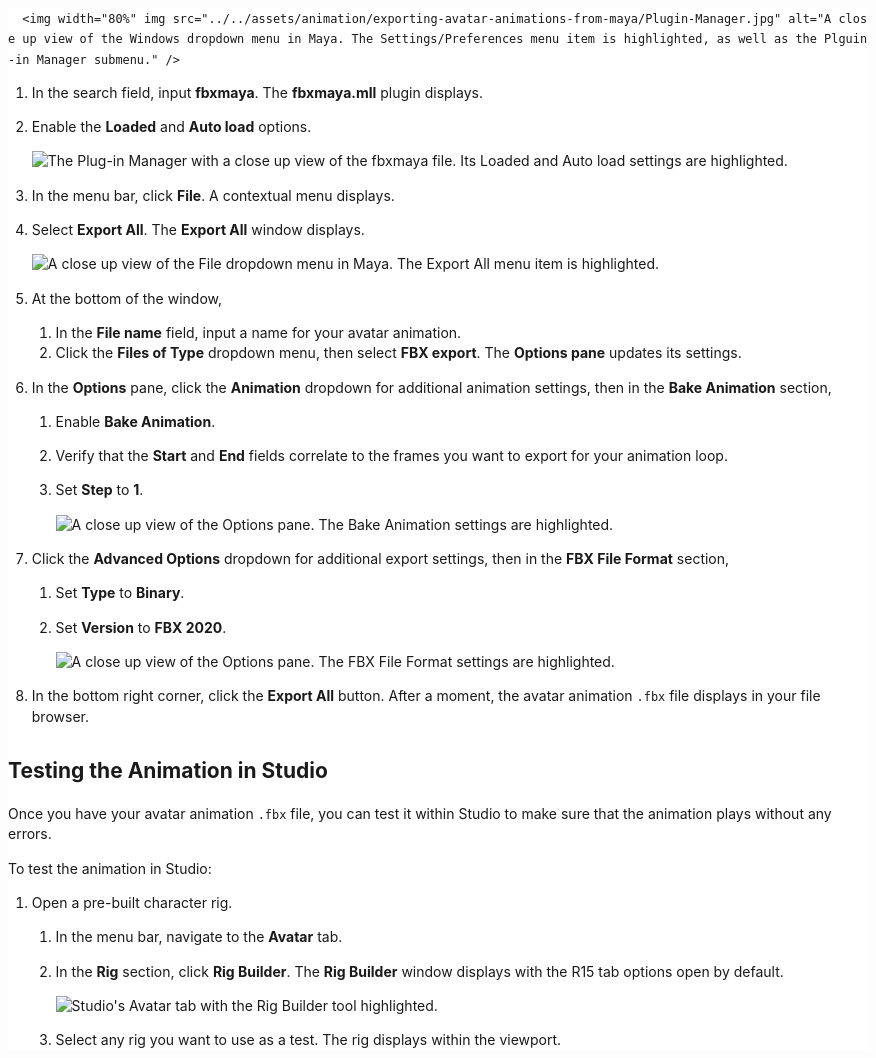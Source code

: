       <img width="80%" img src="../../assets/animation/exporting-avatar-animations-from-maya/Plugin-Manager.jpg" alt="A close up view of the Windows dropdown menu in Maya. The Settings/Preferences menu item is highlighted, as well as the Plguin-in Manager submenu." />

   1. In the search field, input **fbxmaya**. The **fbxmaya.mll** plugin displays.
   1. Enable the **Loaded** and **Auto load** options.

      <img width="80%" img src="../../assets/animation/exporting-avatar-animations-from-maya/Loaded-and-AutoLoad-Radio-Buttons.jpg" alt="The Plug-in Manager with a close up view of the fbxmaya file. Its Loaded and Auto load settings are highlighted." />

1. In the menu bar, click **File**. A contextual menu displays.
1. Select **Export All**. The **Export All** window displays.

   <img width="40%" img src="../../assets/animation/exporting-avatar-animations-from-maya/Export-All.png" alt="A close up view of the File dropdown menu in Maya. The Export All menu item is highlighted." />

1. At the bottom of the window,

   1. In the **File name** field, input a name for your avatar animation.
   1. Click the **Files of Type** dropdown menu, then select **FBX export**. The **Options pane** updates its settings.

1. In the **Options** pane, click the **Animation** dropdown for additional animation settings, then in the **Bake Animation** section,

   1. Enable **Bake Animation**.
   1. Verify that the **Start** and **End** fields correlate to the frames you want to export for your animation loop.
   1. Set **Step** to **1**.

      <img width="80%" img src="../../assets/animation/exporting-avatar-animations-from-maya/Bake-Animation.jpg" alt="A close up view of the Options pane. The Bake Animation settings are highlighted." />

1. Click the **Advanced Options** dropdown for additional export settings, then in the **FBX File Format** section,

   1. Set **Type** to **Binary**.
   1. Set **Version** to **FBX 2020**.

      <img width="80%" img src="../../assets/animation/exporting-avatar-animations-from-maya/FBX-File-Format.jpg" alt="A close up view of the Options pane. The FBX File Format settings are highlighted." />

1. In the bottom right corner, click the **Export All** button. After a moment, the avatar animation `.fbx` file displays in your file browser.

## Testing the Animation in Studio

Once you have your avatar animation `.fbx` file, you can test it within Studio to make sure that the animation plays without any errors.

To test the animation in Studio:

1. Open a pre-built character rig.

   1. In the menu bar, navigate to the **Avatar** tab.
   1. In the **Rig** section, click **Rig Builder**. The **Rig Builder** window displays with the R15 tab options open by default.

      <img width="760" img src="../../assets/studio/general/Avatar-Tab-Rig-Builder.png" alt="Studio's Avatar tab with the Rig Builder tool highlighted." />

   1. Select any rig you want to use as a test. The rig displays within the viewport.
